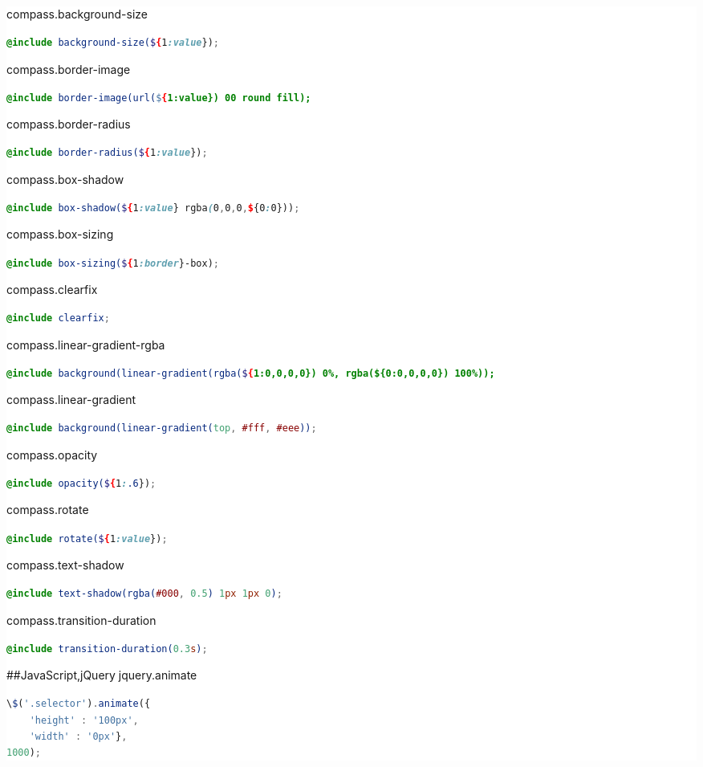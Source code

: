 compass.background-size
```scss
@include background-size(${1:value});
```

compass.border-image
```scss
@include border-image(url(${1:value}) 00 round fill);
```

compass.border-radius
```scss
@include border-radius(${1:value});
```

compass.box-shadow
```scss
@include box-shadow(${1:value} rgba(0,0,0,${0:0}));
```

compass.box-sizing
```scss
@include box-sizing(${1:border}-box);
```

compass.clearfix
```scss
@include clearfix;
```

compass.linear-gradient-rgba
```scss
@include background(linear-gradient(rgba(${1:0,0,0,0}) 0%, rgba(${0:0,0,0,0}) 100%));
```

compass.linear-gradient
```scss
@include background(linear-gradient(top, #fff, #eee));
```

compass.opacity
```scss
@include opacity(${1:.6});
```

compass.rotate
```scss
@include rotate(${1:value});
```

compass.text-shadow
```scss
@include text-shadow(rgba(#000, 0.5) 1px 1px 0);
```

compass.transition-duration
```scss
@include transition-duration(0.3s);
```

##JavaScript,jQuery
jquery.animate
```javascript
\$('.selector').animate({
	'height' : '100px',
	'width' : '0px'},
1000);
```
